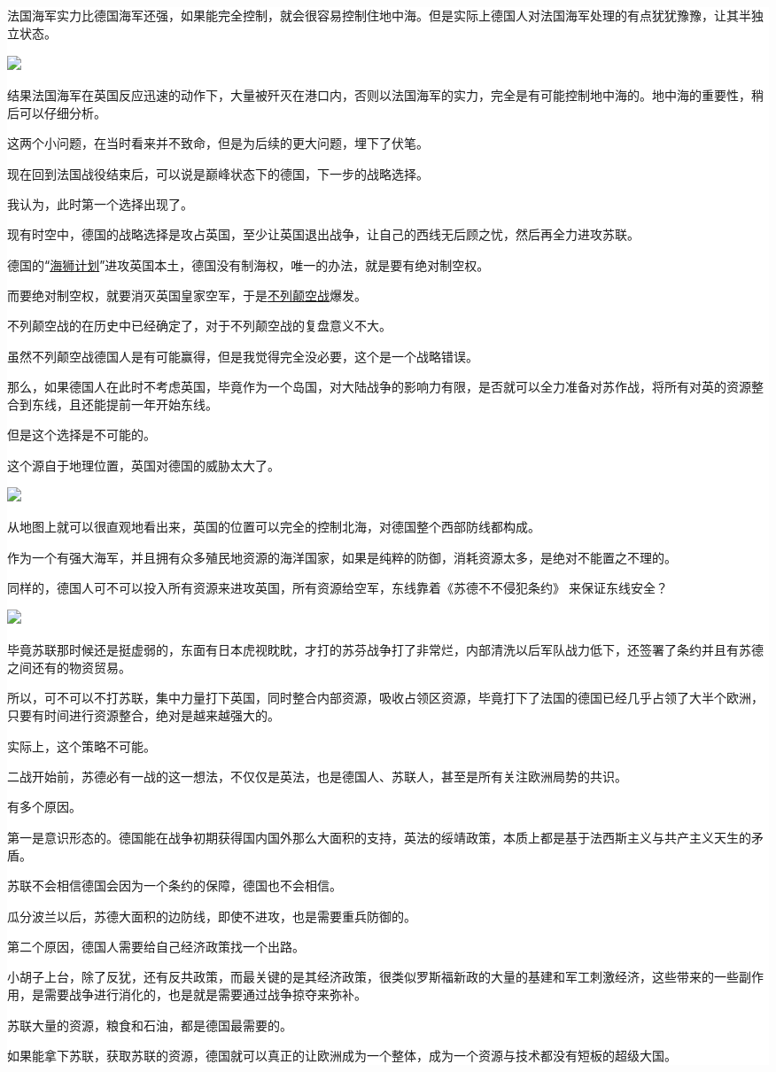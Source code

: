 法国海军实力比德国海军还强，如果能完全控制，就会很容易控制住地中海。但是实际上德国人对法国海军处理的有点犹犹豫豫，让其半独立状态。

![](https://picx.zhimg.com/v2-6c21c6529e5c952e987c95b466ed6115_r.jpg)

结果法国海军在英国反应迅速的动作下，大量被歼灭在港口内，否则以法国海军的实力，完全是有可能控制地中海的。地中海的重要性，稍后可以仔细分析。

这两个小问题，在当时看来并不致命，但是为后续的更大问题，埋下了伏笔。

现在回到法国战役结束后，可以说是巅峰状态下的德国，下一步的战略选择。

我认为，此时第一个选择出现了。

现有时空中，德国的战略选择是攻占英国，至少让英国退出战争，让自己的西线无后顾之忧，然后再全力进攻苏联。

德国的“[海狮计划](https://zhida.zhihu.com/search?content_id=228145494&content_type=Article&match_order=1&q=%E6%B5%B7%E7%8B%AE%E8%AE%A1%E5%88%92&zhida_source=entity)”进攻英国本土，德国没有制海权，唯一的办法，就是要有绝对制空权。

而要绝对制空权，就要消灭英国皇家空军，于是[不列颠空战](https://zhida.zhihu.com/search?content_id=228145494&content_type=Article&match_order=1&q=%E4%B8%8D%E5%88%97%E9%A2%A0%E7%A9%BA%E6%88%98&zhida_source=entity)爆发。

不列颠空战的在历史中已经确定了，对于不列颠空战的复盘意义不大。

虽然不列颠空战德国人是有可能赢得，但是我觉得完全没必要，这个是一个战略错误。

那么，如果德国人在此时不考虑英国，毕竟作为一个岛国，对大陆战争的影响力有限，是否就可以全力准备对苏作战，将所有对英的资源整合到东线，且还能提前一年开始东线。

但是这个选择是不可能的。

这个源自于地理位置，英国对德国的威胁太大了。

![](https://pica.zhimg.com/v2-93a8a0a10519613a7ef351a686405344_r.jpg)

从地图上就可以很直观地看出来，英国的位置可以完全的控制北海，对德国整个西部防线都构成。

作为一个有强大海军，并且拥有众多殖民地资源的海洋国家，如果是纯粹的防御，消耗资源太多，是绝对不能置之不理的。

同样的，德国人可不可以投入所有资源来进攻英国，所有资源给空军，东线靠着《苏德不不侵犯条约》 来保证东线安全？

![](https://pic4.zhimg.com/v2-e36cc2304ba8cb875b15c8584448e383_r.jpg)

毕竟苏联那时候还是挺虚弱的，东面有日本虎视眈眈，才打的苏芬战争打了非常烂，内部清洗以后军队战力低下，还签署了条约并且有苏德之间还有的物资贸易。

所以，可不可以不打苏联，集中力量打下英国，同时整合内部资源，吸收占领区资源，毕竟打下了法国的德国已经几乎占领了大半个欧洲，只要有时间进行资源整合，绝对是越来越强大的。

实际上，这个策略不可能。

二战开始前，苏德必有一战的这一想法，不仅仅是英法，也是德国人、苏联人，甚至是所有关注欧洲局势的共识。

有多个原因。

第一是意识形态的。德国能在战争初期获得国内国外那么大面积的支持，英法的绥靖政策，本质上都是基于法西斯主义与共产主义天生的矛盾。

苏联不会相信德国会因为一个条约的保障，德国也不会相信。

瓜分波兰以后，苏德大面积的边防线，即使不进攻，也是需要重兵防御的。

第二个原因，德国人需要给自己经济政策找一个出路。

小胡子上台，除了反犹，还有反共政策，而最关键的是其经济政策，很类似罗斯福新政的大量的基建和军工刺激经济，这些带来的一些副作用，是需要战争进行消化的，也是就是需要通过战争掠夺来弥补。

苏联大量的资源，粮食和石油，都是德国最需要的。

如果能拿下苏联，获取苏联的资源，德国就可以真正的让欧洲成为一个整体，成为一个资源与技术都没有短板的超级大国。
